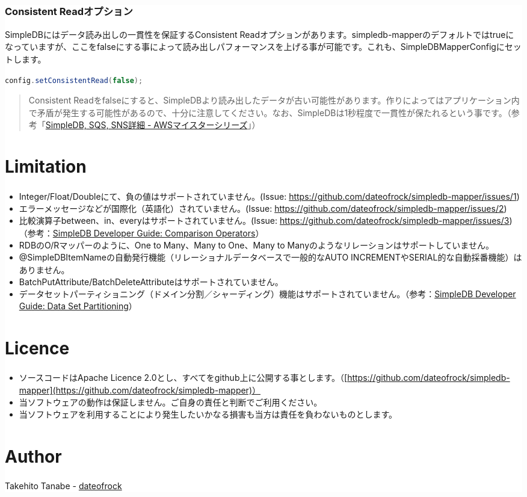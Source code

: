 ### Consistent Readオプション
SimpleDBにはデータ読み出しの一貫性を保証するConsistent Readオプションがあります。simpledb-mapperのデフォルトではtrueになっていますが、ここをfalseにする事によって読み出しパフォーマンスを上げる事が可能です。これも、SimpleDBMapperConfigにセットします。

```java
config.setConsistentRead(false);
```
> Consistent Readをfalseにすると、SimpleDBより読み出したデータが古い可能性があります。作りによってはアプリケーション内で矛盾が発生する可能性があるので、十分に注意してください。なお、SimpleDBは1秒程度で一貫性が保たれるという事です。（参考「[SimpleDB, SQS, SNS詳細 - AWSマイスターシリーズ](http://www.slideshare.net/kentamagawa/simpledb-sqs-sns-aws)」）


Limitation
==============
* Integer/Float/Doubleにて、負の値はサポートされていません。(Issue: https://github.com/dateofrock/simpledb-mapper/issues/1)
* エラーメッセージなどが国際化（英語化）されていません。(Issue: https://github.com/dateofrock/simpledb-mapper/issues/2)
* 比較演算子between、in、everyはサポートされていません。(Issue: https://github.com/dateofrock/simpledb-mapper/issues/3)（参考：[SimpleDB Developer Guide: Comparison Operators](http://docs.amazonwebservices.com/AmazonSimpleDB/latest/DeveloperGuide/UsingSelectOperators.html)）
* RDBのO/Rマッパーのように、One to Many、Many to One、Many to Manyのようなリレーションはサポートしていません。
* @SimpleDBItemNameの自動発行機能（リレーショナルデータベースで一般的なAUTO INCREMENTやSERIAL的な自動採番機能）はありません。
* BatchPutAttribute/BatchDeleteAttributeはサポートされていません。
* データセットパーティショニング（ドメイン分割／シャーディング）機能はサポートされていません。（参考：[SimpleDB Developer Guide: Data Set Partitioning](http://docs.amazonwebservices.com/AmazonSimpleDB/latest/DeveloperGuide/DataSetPartitioning.html)）


Licence
==============
* ソースコードはApache Licence 2.0とし、すべてをgithub上に公開する事とします。（[https://github.com/dateofrock/simpledb-mapper](https://github.com/dateofrock/simpledb-mapper)）
* 当ソフトウェアの動作は保証しません。ご自身の責任と判断でご利用ください。
* 当ソフトウェアを利用することにより発生したいかなる損害も当方は責任を負わないものとします。



Author
==============

Takehito Tanabe - [dateofrock](http://blog.dateofrock.com/)